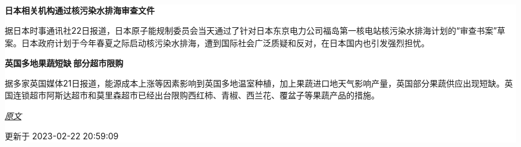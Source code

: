**日本相关机构通过核污染水排海审查文件**

据日本时事通讯社22日报道，日本原子能规制委员会当天通过了针对日本东京电力公司福岛第一核电站核污染水排海计划的“审查书案”草案。日本政府计划于今年春夏之际启动核污染水排海，遭到国际社会广泛质疑和反对，在日本国内也引发强烈担忧。

**英国多地果蔬短缺 部分超市限购**

据多家英国媒体21日报道，能源成本上涨等因素影响到英国多地温室种植，加上果蔬进口地天气影响产量，英国部分果蔬供应出现短缺。英国连锁超市阿斯达超市和莫里森超市已经出台限购西红柿、青椒、西兰花、覆盆子等果蔬产品的措施。

*[原文](https://tv.cctv.com/2023/02/22/VIDEALeTPDQp9JpcPXb0eWmG230222.shtml)*


更新于 2023-02-22 20:59:09
  